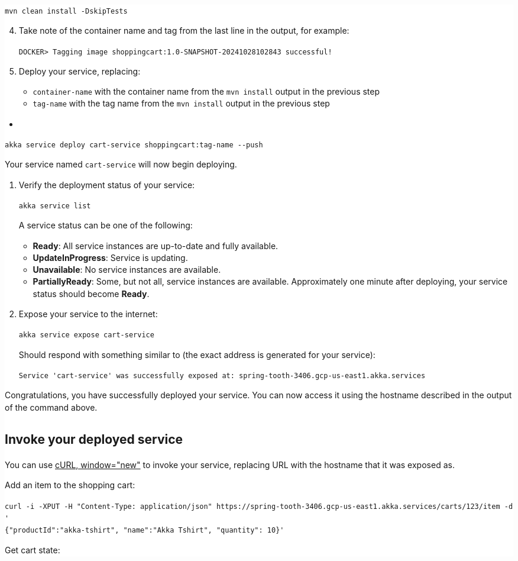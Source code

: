    ```command line
   mvn clean install -DskipTests
   ```
4. Take note of the container name and tag from the last line in the output, for example:

   ```command line
   DOCKER> Tagging image shoppingcart:1.0-SNAPSHOT-20241028102843 successful!
   ```
5. Deploy your service, replacing:
   * `container-name` with the container name from the `mvn install` output in the previous step
   * `tag-name` with the tag name from the `mvn install` output in the previous step

+
```command line
akka service deploy cart-service shoppingcart:tag-name --push
```
Your service named `cart-service` will now begin deploying.

1. Verify the deployment status of your service:

   ```command line
   akka service list
   ```

   A service status can be one of the following:
   * **Ready**: All service instances are up-to-date and fully available.
   * **UpdateInProgress**: Service is updating.
   * **Unavailable**: No service instances are available.
   * **PartiallyReady**: Some, but not all, service instances are available.
   Approximately one minute after deploying, your service status should become **Ready**.
2. Expose your service to the internet:

   ```command line
   akka service expose cart-service
   ```

   Should respond with something similar to (the exact address is generated for your service):

   ```command line
   Service 'cart-service' was successfully exposed at: spring-tooth-3406.gcp-us-east1.akka.services
   ```

Congratulations, you have successfully deployed your service. You can now access it using the hostname described in the output of the command above.

## Invoke your deployed service

You can use [cURL, window="new"](https://curl.se) to invoke your service, replacing URL with the hostname that it was exposed as.

Add an item to the shopping cart:

```command window
curl -i -XPUT -H "Content-Type: application/json" https://spring-tooth-3406.gcp-us-east1.akka.services/carts/123/item -d '
{"productId":"akka-tshirt", "name":"Akka Tshirt", "quantity": 10}'
```

Get cart state:
